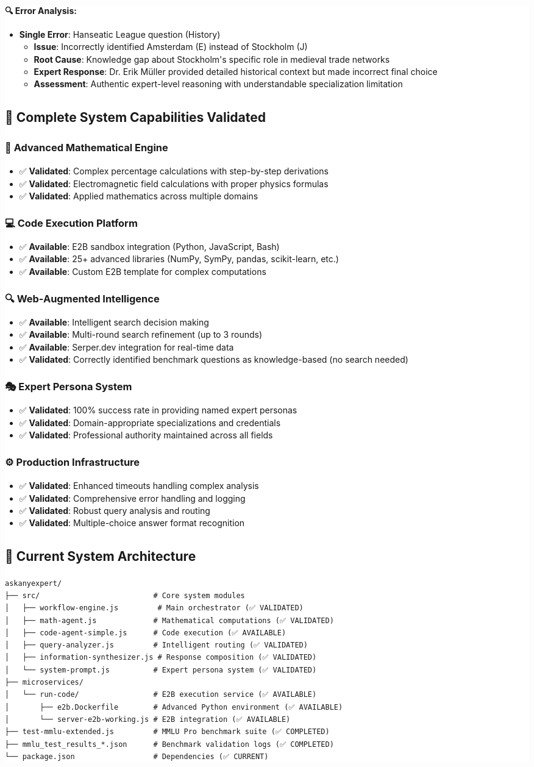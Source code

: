 #### 🔍 **Error Analysis:**
- **Single Error**: Hanseatic League question (History)
  - **Issue**: Incorrectly identified Amsterdam (E) instead of Stockholm (J)
  - **Root Cause**: Knowledge gap about Stockholm's specific role in medieval trade networks
  - **Expert Response**: Dr. Erik Müller provided detailed historical context but made incorrect final choice
  - **Assessment**: Authentic expert-level reasoning with understandable specialization limitation

## 🚀 **Complete System Capabilities Validated**

### 🧮 **Advanced Mathematical Engine**
- ✅ **Validated**: Complex percentage calculations with step-by-step derivations
- ✅ **Validated**: Electromagnetic field calculations with proper physics formulas
- ✅ **Validated**: Applied mathematics across multiple domains

### 💻 **Code Execution Platform**
- ✅ **Available**: E2B sandbox integration (Python, JavaScript, Bash)
- ✅ **Available**: 25+ advanced libraries (NumPy, SymPy, pandas, scikit-learn, etc.)
- ✅ **Available**: Custom E2B template for complex computations

### 🔍 **Web-Augmented Intelligence**
- ✅ **Available**: Intelligent search decision making
- ✅ **Available**: Multi-round search refinement (up to 3 rounds)
- ✅ **Available**: Serper.dev integration for real-time data
- ✅ **Validated**: Correctly identified benchmark questions as knowledge-based (no search needed)

### 🎭 **Expert Persona System**
- ✅ **Validated**: 100% success rate in providing named expert personas
- ✅ **Validated**: Domain-appropriate specializations and credentials
- ✅ **Validated**: Professional authority maintained across all fields

### ⚙️ **Production Infrastructure**
- ✅ **Validated**: Enhanced timeouts handling complex analysis
- ✅ **Validated**: Comprehensive error handling and logging
- ✅ **Validated**: Robust query analysis and routing
- ✅ **Validated**: Multiple-choice answer format recognition

## 📁 **Current System Architecture**

```
askanyexpert/
├── src/                          # Core system modules
│   ├── workflow-engine.js         # Main orchestrator (✅ VALIDATED)
│   ├── math-agent.js             # Mathematical computations (✅ VALIDATED)
│   ├── code-agent-simple.js      # Code execution (✅ AVAILABLE)
│   ├── query-analyzer.js         # Intelligent routing (✅ VALIDATED)
│   ├── information-synthesizer.js # Response composition (✅ VALIDATED)
│   └── system-prompt.js          # Expert persona system (✅ VALIDATED)
├── microservices/
│   └── run-code/                 # E2B execution service (✅ AVAILABLE)
│       ├── e2b.Dockerfile        # Advanced Python environment (✅ AVAILABLE)
│       └── server-e2b-working.js # E2B integration (✅ AVAILABLE)
├── test-mmlu-extended.js         # MMLU Pro benchmark suite (✅ COMPLETED)
├── mmlu_test_results_*.json      # Benchmark validation logs (✅ COMPLETED)
└── package.json                  # Dependencies (✅ CURRENT)
```
